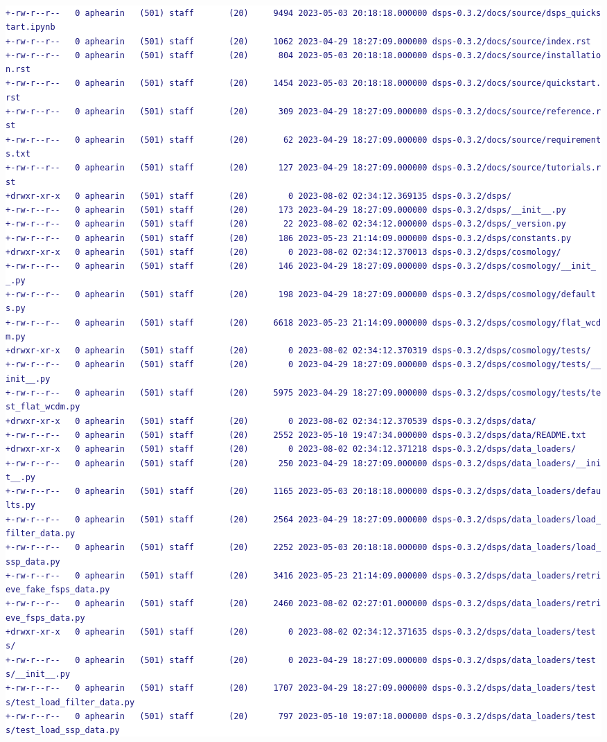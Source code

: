 ```diff
+-rw-r--r--   0 aphearin   (501) staff       (20)     9494 2023-05-03 20:18:18.000000 dsps-0.3.2/docs/source/dsps_quickstart.ipynb
+-rw-r--r--   0 aphearin   (501) staff       (20)     1062 2023-04-29 18:27:09.000000 dsps-0.3.2/docs/source/index.rst
+-rw-r--r--   0 aphearin   (501) staff       (20)      804 2023-05-03 20:18:18.000000 dsps-0.3.2/docs/source/installation.rst
+-rw-r--r--   0 aphearin   (501) staff       (20)     1454 2023-05-03 20:18:18.000000 dsps-0.3.2/docs/source/quickstart.rst
+-rw-r--r--   0 aphearin   (501) staff       (20)      309 2023-04-29 18:27:09.000000 dsps-0.3.2/docs/source/reference.rst
+-rw-r--r--   0 aphearin   (501) staff       (20)       62 2023-04-29 18:27:09.000000 dsps-0.3.2/docs/source/requirements.txt
+-rw-r--r--   0 aphearin   (501) staff       (20)      127 2023-04-29 18:27:09.000000 dsps-0.3.2/docs/source/tutorials.rst
+drwxr-xr-x   0 aphearin   (501) staff       (20)        0 2023-08-02 02:34:12.369135 dsps-0.3.2/dsps/
+-rw-r--r--   0 aphearin   (501) staff       (20)      173 2023-04-29 18:27:09.000000 dsps-0.3.2/dsps/__init__.py
+-rw-r--r--   0 aphearin   (501) staff       (20)       22 2023-08-02 02:34:12.000000 dsps-0.3.2/dsps/_version.py
+-rw-r--r--   0 aphearin   (501) staff       (20)      186 2023-05-23 21:14:09.000000 dsps-0.3.2/dsps/constants.py
+drwxr-xr-x   0 aphearin   (501) staff       (20)        0 2023-08-02 02:34:12.370013 dsps-0.3.2/dsps/cosmology/
+-rw-r--r--   0 aphearin   (501) staff       (20)      146 2023-04-29 18:27:09.000000 dsps-0.3.2/dsps/cosmology/__init__.py
+-rw-r--r--   0 aphearin   (501) staff       (20)      198 2023-04-29 18:27:09.000000 dsps-0.3.2/dsps/cosmology/defaults.py
+-rw-r--r--   0 aphearin   (501) staff       (20)     6618 2023-05-23 21:14:09.000000 dsps-0.3.2/dsps/cosmology/flat_wcdm.py
+drwxr-xr-x   0 aphearin   (501) staff       (20)        0 2023-08-02 02:34:12.370319 dsps-0.3.2/dsps/cosmology/tests/
+-rw-r--r--   0 aphearin   (501) staff       (20)        0 2023-04-29 18:27:09.000000 dsps-0.3.2/dsps/cosmology/tests/__init__.py
+-rw-r--r--   0 aphearin   (501) staff       (20)     5975 2023-04-29 18:27:09.000000 dsps-0.3.2/dsps/cosmology/tests/test_flat_wcdm.py
+drwxr-xr-x   0 aphearin   (501) staff       (20)        0 2023-08-02 02:34:12.370539 dsps-0.3.2/dsps/data/
+-rw-r--r--   0 aphearin   (501) staff       (20)     2552 2023-05-10 19:47:34.000000 dsps-0.3.2/dsps/data/README.txt
+drwxr-xr-x   0 aphearin   (501) staff       (20)        0 2023-08-02 02:34:12.371218 dsps-0.3.2/dsps/data_loaders/
+-rw-r--r--   0 aphearin   (501) staff       (20)      250 2023-04-29 18:27:09.000000 dsps-0.3.2/dsps/data_loaders/__init__.py
+-rw-r--r--   0 aphearin   (501) staff       (20)     1165 2023-05-03 20:18:18.000000 dsps-0.3.2/dsps/data_loaders/defaults.py
+-rw-r--r--   0 aphearin   (501) staff       (20)     2564 2023-04-29 18:27:09.000000 dsps-0.3.2/dsps/data_loaders/load_filter_data.py
+-rw-r--r--   0 aphearin   (501) staff       (20)     2252 2023-05-03 20:18:18.000000 dsps-0.3.2/dsps/data_loaders/load_ssp_data.py
+-rw-r--r--   0 aphearin   (501) staff       (20)     3416 2023-05-23 21:14:09.000000 dsps-0.3.2/dsps/data_loaders/retrieve_fake_fsps_data.py
+-rw-r--r--   0 aphearin   (501) staff       (20)     2460 2023-08-02 02:27:01.000000 dsps-0.3.2/dsps/data_loaders/retrieve_fsps_data.py
+drwxr-xr-x   0 aphearin   (501) staff       (20)        0 2023-08-02 02:34:12.371635 dsps-0.3.2/dsps/data_loaders/tests/
+-rw-r--r--   0 aphearin   (501) staff       (20)        0 2023-04-29 18:27:09.000000 dsps-0.3.2/dsps/data_loaders/tests/__init__.py
+-rw-r--r--   0 aphearin   (501) staff       (20)     1707 2023-04-29 18:27:09.000000 dsps-0.3.2/dsps/data_loaders/tests/test_load_filter_data.py
+-rw-r--r--   0 aphearin   (501) staff       (20)      797 2023-05-10 19:07:18.000000 dsps-0.3.2/dsps/data_loaders/tests/test_load_ssp_data.py
```